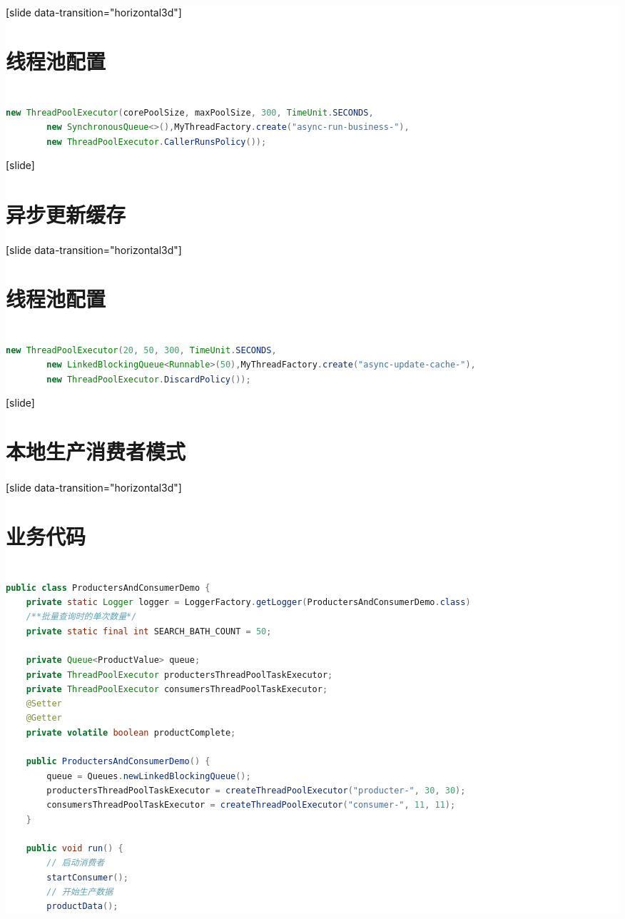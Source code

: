 [slide data-transition="horizontal3d"]

# 线程池配置

```java

new ThreadPoolExecutor(corePoolSize, maxPoolSize, 300, TimeUnit.SECONDS,
        new SynchronousQueue<>(),MyThreadFactory.create("async-run-business-"),
        new ThreadPoolExecutor.CallerRunsPolicy());

```

[slide]

# 异步更新缓存


[slide data-transition="horizontal3d"]

# 线程池配置

```java

new ThreadPoolExecutor(20, 50, 300, TimeUnit.SECONDS,
        new LinkedBlockingQueue<Runnable>(50),MyThreadFactory.create("async-update-cache-"),
        new ThreadPoolExecutor.DiscardPolicy());

```

[slide]

# 本地生产消费者模式


[slide data-transition="horizontal3d"]

# 业务代码

```java

public class ProductersAndConsumerDemo {
    private static Logger logger = LoggerFactory.getLogger(ProductersAndConsumerDemo.class)
    /**批量查询时的单次数量*/
    private static final int SEARCH_BATH_COUNT = 50;

    private Queue<ProductValue> queue;
    private ThreadPoolExecutor productersThreadPoolTaskExecutor;
    private ThreadPoolExecutor consumersThreadPoolTaskExecutor;
    @Setter
    @Getter
    private volatile boolean productComplete;

    public ProductersAndConsumerDemo() {
        queue = Queues.newLinkedBlockingQueue();
        productersThreadPoolTaskExecutor = createThreadPoolExecutor("producter-", 30, 30);
        consumersThreadPoolTaskExecutor = createThreadPoolExecutor("consumer-", 11, 11);
    }

    public void run() {
        // 启动消费者
        startConsumer();
        // 开始生产数据
        productData();
```